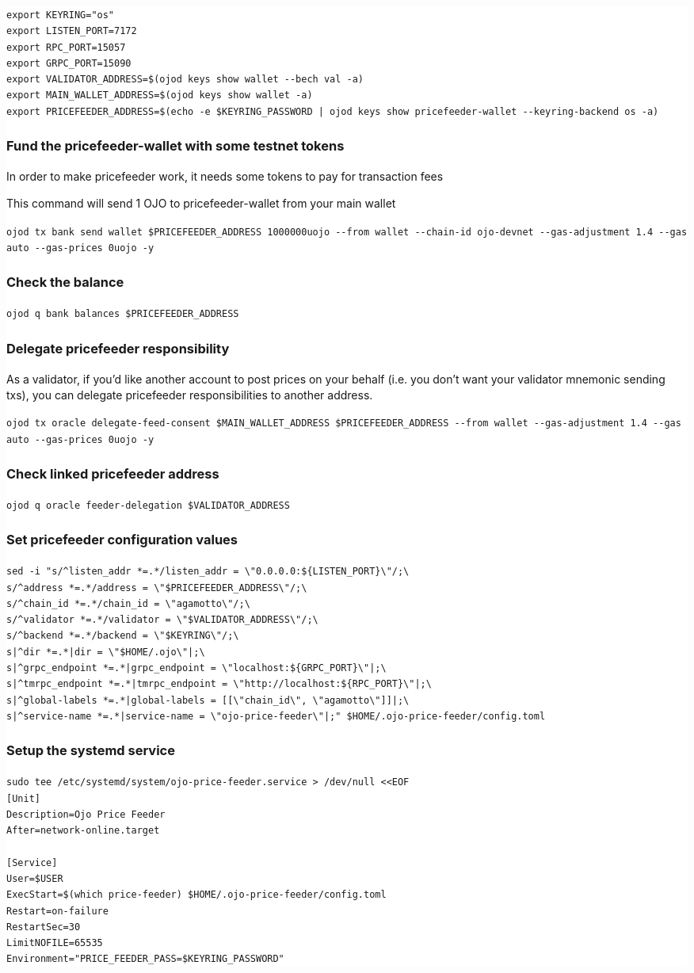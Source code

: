 ```
export KEYRING="os"
export LISTEN_PORT=7172
export RPC_PORT=15057
export GRPC_PORT=15090
export VALIDATOR_ADDRESS=$(ojod keys show wallet --bech val -a)
export MAIN_WALLET_ADDRESS=$(ojod keys show wallet -a)
export PRICEFEEDER_ADDRESS=$(echo -e $KEYRING_PASSWORD | ojod keys show pricefeeder-wallet --keyring-backend os -a)
```
### Fund the pricefeeder-wallet with some testnet tokens
In order to make pricefeeder work, it needs some tokens to pay for transaction fees

This command will send 1 OJO to pricefeeder-wallet from your main wallet
```
ojod tx bank send wallet $PRICEFEEDER_ADDRESS 1000000uojo --from wallet --chain-id ojo-devnet --gas-adjustment 1.4 --gas auto --gas-prices 0uojo -y
```
### Check the balance
```
ojod q bank balances $PRICEFEEDER_ADDRESS
```
### Delegate pricefeeder responsibility
As a validator, if you’d like another account to post prices on your behalf (i.e. you don’t want your validator mnemonic sending txs), you can delegate pricefeeder responsibilities to another address.
```
ojod tx oracle delegate-feed-consent $MAIN_WALLET_ADDRESS $PRICEFEEDER_ADDRESS --from wallet --gas-adjustment 1.4 --gas auto --gas-prices 0uojo -y
```
### Check linked pricefeeder address
```
ojod q oracle feeder-delegation $VALIDATOR_ADDRESS
```
### Set pricefeeder configuration values
```
sed -i "s/^listen_addr *=.*/listen_addr = \"0.0.0.0:${LISTEN_PORT}\"/;\
s/^address *=.*/address = \"$PRICEFEEDER_ADDRESS\"/;\
s/^chain_id *=.*/chain_id = \"agamotto\"/;\
s/^validator *=.*/validator = \"$VALIDATOR_ADDRESS\"/;\
s/^backend *=.*/backend = \"$KEYRING\"/;\
s|^dir *=.*|dir = \"$HOME/.ojo\"|;\
s|^grpc_endpoint *=.*|grpc_endpoint = \"localhost:${GRPC_PORT}\"|;\
s|^tmrpc_endpoint *=.*|tmrpc_endpoint = \"http://localhost:${RPC_PORT}\"|;\
s|^global-labels *=.*|global-labels = [[\"chain_id\", \"agamotto\"]]|;\
s|^service-name *=.*|service-name = \"ojo-price-feeder\"|;" $HOME/.ojo-price-feeder/config.toml
```
### Setup the systemd service
```
sudo tee /etc/systemd/system/ojo-price-feeder.service > /dev/null <<EOF
[Unit]
Description=Ojo Price Feeder
After=network-online.target

[Service]
User=$USER
ExecStart=$(which price-feeder) $HOME/.ojo-price-feeder/config.toml
Restart=on-failure
RestartSec=30
LimitNOFILE=65535
Environment="PRICE_FEEDER_PASS=$KEYRING_PASSWORD"

```